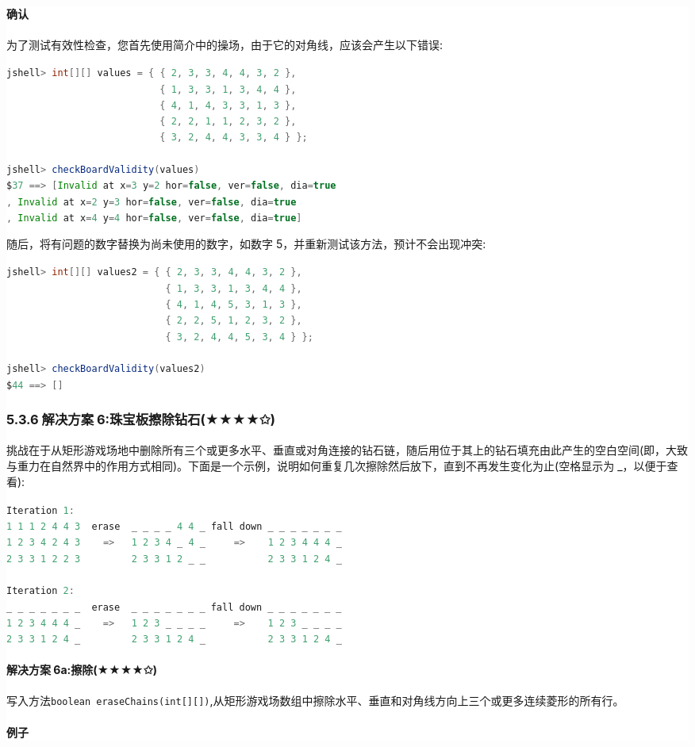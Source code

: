 #### 确认

为了测试有效性检查，您首先使用简介中的操场，由于它的对角线，应该会产生以下错误:

```java
jshell> int[][] values = { { 2, 3, 3, 4, 4, 3, 2 },
                           { 1, 3, 3, 1, 3, 4, 4 },
                           { 4, 1, 4, 3, 3, 1, 3 },
                           { 2, 2, 1, 1, 2, 3, 2 },
                           { 3, 2, 4, 4, 3, 3, 4 } };

jshell> checkBoardValidity(values)
$37 ==> [Invalid at x=3 y=2 hor=false, ver=false, dia=true
, Invalid at x=2 y=3 hor=false, ver=false, dia=true
, Invalid at x=4 y=4 hor=false, ver=false, dia=true]

```

随后，将有问题的数字替换为尚未使用的数字，如数字 5，并重新测试该方法，预计不会出现冲突:

```java
jshell> int[][] values2 = { { 2, 3, 3, 4, 4, 3, 2 },
                            { 1, 3, 3, 1, 3, 4, 4 },
                            { 4, 1, 4, 5, 3, 1, 3 },
                            { 2, 2, 5, 1, 2, 3, 2 },
                            { 3, 2, 4, 4, 5, 3, 4 } };

jshell> checkBoardValidity(values2)
$44 ==> []

```

### 5.3.6 解决方案 6:珠宝板擦除钻石(★★★★✩)

挑战在于从矩形游戏场地中删除所有三个或更多水平、垂直或对角连接的钻石链，随后用位于其上的钻石填充由此产生的空白空间(即，大致与重力在自然界中的作用方式相同)。下面是一个示例，说明如何重复几次擦除然后放下，直到不再发生变化为止(空格显示为 _，以便于查看):

```java
Iteration 1:
1 1 1 2 4 4 3  erase  _ _ _ _ 4 4 _ fall down _ _ _ _ _ _ _
1 2 3 4 2 4 3    =>   1 2 3 4 _ 4 _     =>    1 2 3 4 4 4 _
2 3 3 1 2 2 3         2 3 3 1 2 _ _           2 3 3 1 2 4 _

Iteration 2:
_ _ _ _ _ _ _  erase  _ _ _ _ _ _ _ fall down _ _ _ _ _ _ _
1 2 3 4 4 4 _    =>   1 2 3 _ _ _ _     =>    1 2 3 _ _ _ _
2 3 3 1 2 4 _         2 3 3 1 2 4 _           2 3 3 1 2 4 _

```

#### 解决方案 6a:擦除(★★★★✩)

写入方法`boolean eraseChains(int[][])`,从矩形游戏场数组中擦除水平、垂直和对角线方向上三个或更多连续菱形的所有行。

#### 例子
